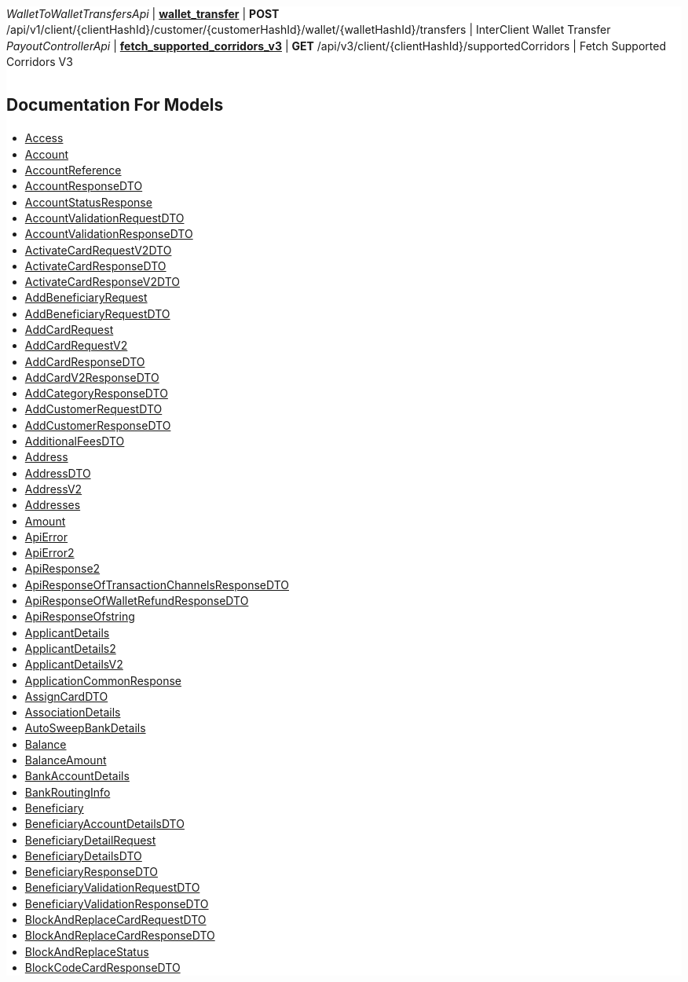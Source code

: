 *WalletToWalletTransfersApi* | [**wallet_transfer**](docs/WalletToWalletTransfersApi.md#wallet_transfer) | **POST** /api/v1/client/{clientHashId}/customer/{customerHashId}/wallet/{walletHashId}/transfers | InterClient Wallet Transfer
*PayoutControllerApi* | [**fetch_supported_corridors_v3**](docs/PayoutControllerApi.md#fetch_supported_corridors_v3) | **GET** /api/v3/client/{clientHashId}/supportedCorridors | Fetch Supported Corridors V3


## Documentation For Models

 - [Access](docs/Access.md)
 - [Account](docs/Account.md)
 - [AccountReference](docs/AccountReference.md)
 - [AccountResponseDTO](docs/AccountResponseDTO.md)
 - [AccountStatusResponse](docs/AccountStatusResponse.md)
 - [AccountValidationRequestDTO](docs/AccountValidationRequestDTO.md)
 - [AccountValidationResponseDTO](docs/AccountValidationResponseDTO.md)
 - [ActivateCardRequestV2DTO](docs/ActivateCardRequestV2DTO.md)
 - [ActivateCardResponseDTO](docs/ActivateCardResponseDTO.md)
 - [ActivateCardResponseV2DTO](docs/ActivateCardResponseV2DTO.md)
 - [AddBeneficiaryRequest](docs/AddBeneficiaryRequest.md)
 - [AddBeneficiaryRequestDTO](docs/AddBeneficiaryRequestDTO.md)
 - [AddCardRequest](docs/AddCardRequest.md)
 - [AddCardRequestV2](docs/AddCardRequestV2.md)
 - [AddCardResponseDTO](docs/AddCardResponseDTO.md)
 - [AddCardV2ResponseDTO](docs/AddCardV2ResponseDTO.md)
 - [AddCategoryResponseDTO](docs/AddCategoryResponseDTO.md)
 - [AddCustomerRequestDTO](docs/AddCustomerRequestDTO.md)
 - [AddCustomerResponseDTO](docs/AddCustomerResponseDTO.md)
 - [AdditionalFeesDTO](docs/AdditionalFeesDTO.md)
 - [Address](docs/Address.md)
 - [AddressDTO](docs/AddressDTO.md)
 - [AddressV2](docs/AddressV2.md)
 - [Addresses](docs/Addresses.md)
 - [Amount](docs/Amount.md)
 - [ApiError](docs/ApiError.md)
 - [ApiError2](docs/ApiError2.md)
 - [ApiResponse2](docs/ApiResponse2.md)
 - [ApiResponseOfTransactionChannelsResponseDTO](docs/ApiResponseOfTransactionChannelsResponseDTO.md)
 - [ApiResponseOfWalletRefundResponseDTO](docs/ApiResponseOfWalletRefundResponseDTO.md)
 - [ApiResponseOfstring](docs/ApiResponseOfstring.md)
 - [ApplicantDetails](docs/ApplicantDetails.md)
 - [ApplicantDetails2](docs/ApplicantDetails2.md)
 - [ApplicantDetailsV2](docs/ApplicantDetailsV2.md)
 - [ApplicationCommonResponse](docs/ApplicationCommonResponse.md)
 - [AssignCardDTO](docs/AssignCardDTO.md)
 - [AssociationDetails](docs/AssociationDetails.md)
 - [AutoSweepBankDetails](docs/AutoSweepBankDetails.md)
 - [Balance](docs/Balance.md)
 - [BalanceAmount](docs/BalanceAmount.md)
 - [BankAccountDetails](docs/BankAccountDetails.md)
 - [BankRoutingInfo](docs/BankRoutingInfo.md)
 - [Beneficiary](docs/Beneficiary.md)
 - [BeneficiaryAccountDetailsDTO](docs/BeneficiaryAccountDetailsDTO.md)
 - [BeneficiaryDetailRequest](docs/BeneficiaryDetailRequest.md)
 - [BeneficiaryDetailsDTO](docs/BeneficiaryDetailsDTO.md)
 - [BeneficiaryResponseDTO](docs/BeneficiaryResponseDTO.md)
 - [BeneficiaryValidationRequestDTO](docs/BeneficiaryValidationRequestDTO.md)
 - [BeneficiaryValidationResponseDTO](docs/BeneficiaryValidationResponseDTO.md)
 - [BlockAndReplaceCardRequestDTO](docs/BlockAndReplaceCardRequestDTO.md)
 - [BlockAndReplaceCardResponseDTO](docs/BlockAndReplaceCardResponseDTO.md)
 - [BlockAndReplaceStatus](docs/BlockAndReplaceStatus.md)
 - [BlockCodeCardResponseDTO](docs/BlockCodeCardResponseDTO.md)